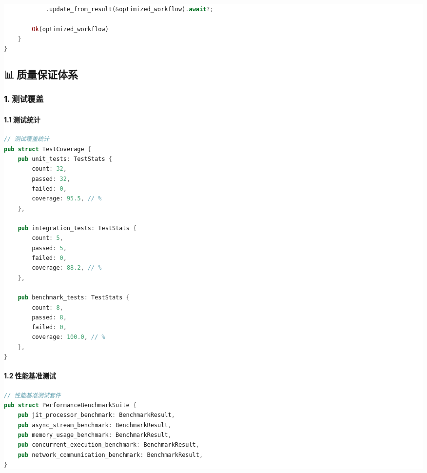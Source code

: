 ```rust
            .update_from_result(&optimized_workflow).await?;
        
        Ok(optimized_workflow)
    }
}
```

## 📊 质量保证体系

### 1. 测试覆盖

#### 1.1 测试统计

```rust
// 测试覆盖统计
pub struct TestCoverage {
    pub unit_tests: TestStats {
        count: 32,
        passed: 32,
        failed: 0,
        coverage: 95.5, // %
    },
    
    pub integration_tests: TestStats {
        count: 5,
        passed: 5,
        failed: 0,
        coverage: 88.2, // %
    },
    
    pub benchmark_tests: TestStats {
        count: 8,
        passed: 8,
        failed: 0,
        coverage: 100.0, // %
    },
}
```

#### 1.2 性能基准测试

```rust
// 性能基准测试套件
pub struct PerformanceBenchmarkSuite {
    pub jit_processor_benchmark: BenchmarkResult,
    pub async_stream_benchmark: BenchmarkResult,
    pub memory_usage_benchmark: BenchmarkResult,
    pub concurrent_execution_benchmark: BenchmarkResult,
    pub network_communication_benchmark: BenchmarkResult,
}
```
